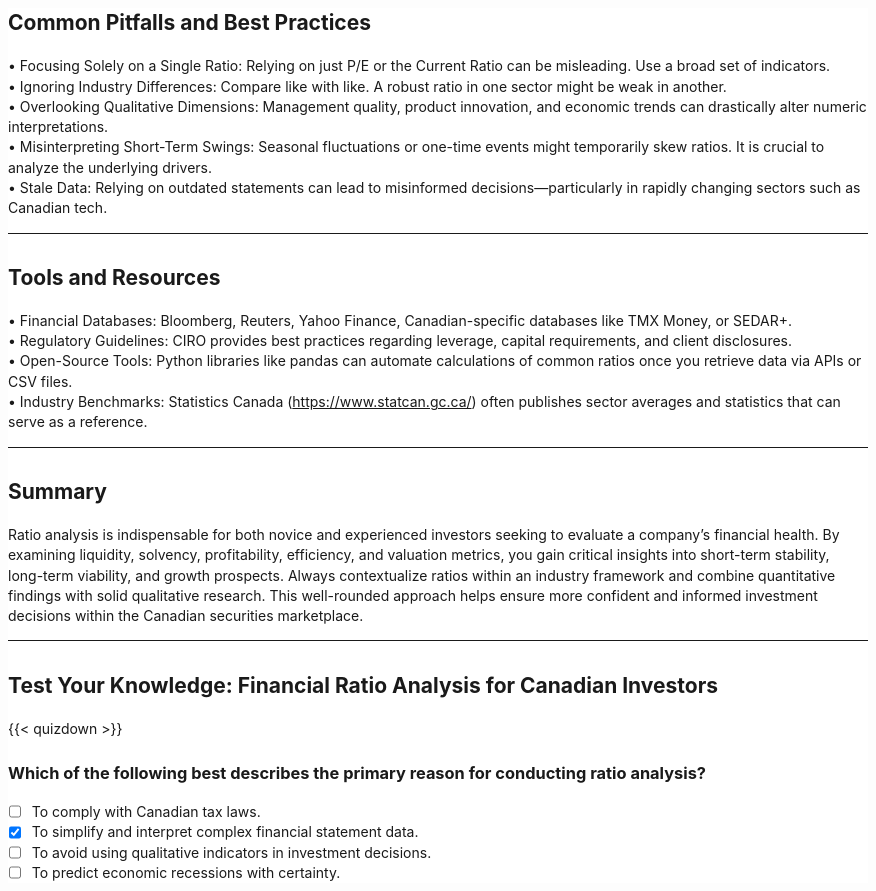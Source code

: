 
## Common Pitfalls and Best Practices

• Focusing Solely on a Single Ratio: Relying on just P/E or the Current Ratio can be misleading. Use a broad set of indicators.  
• Ignoring Industry Differences: Compare like with like. A robust ratio in one sector might be weak in another.  
• Overlooking Qualitative Dimensions: Management quality, product innovation, and economic trends can drastically alter numeric interpretations.  
• Misinterpreting Short-Term Swings: Seasonal fluctuations or one-time events might temporarily skew ratios. It is crucial to analyze the underlying drivers.  
• Stale Data: Relying on outdated statements can lead to misinformed decisions—particularly in rapidly changing sectors such as Canadian tech.

---

## Tools and Resources

• Financial Databases: Bloomberg, Reuters, Yahoo Finance, Canadian-specific databases like TMX Money, or SEDAR+.  
• Regulatory Guidelines: CIRO provides best practices regarding leverage, capital requirements, and client disclosures.  
• Open-Source Tools: Python libraries like pandas can automate calculations of common ratios once you retrieve data via APIs or CSV files.  
• Industry Benchmarks: Statistics Canada (https://www.statcan.gc.ca/) often publishes sector averages and statistics that can serve as a reference.  

---

## Summary

Ratio analysis is indispensable for both novice and experienced investors seeking to evaluate a company’s financial health. By examining liquidity, solvency, profitability, efficiency, and valuation metrics, you gain critical insights into short-term stability, long-term viability, and growth prospects. Always contextualize ratios within an industry framework and combine quantitative findings with solid qualitative research. This well-rounded approach helps ensure more confident and informed investment decisions within the Canadian securities marketplace.

---

## Test Your Knowledge: Financial Ratio Analysis for Canadian Investors

{{< quizdown >}}

### Which of the following best describes the primary reason for conducting ratio analysis?

- [ ] To comply with Canadian tax laws.
- [x] To simplify and interpret complex financial statement data.
- [ ] To avoid using qualitative indicators in investment decisions.
- [ ] To predict economic recessions with certainty.
